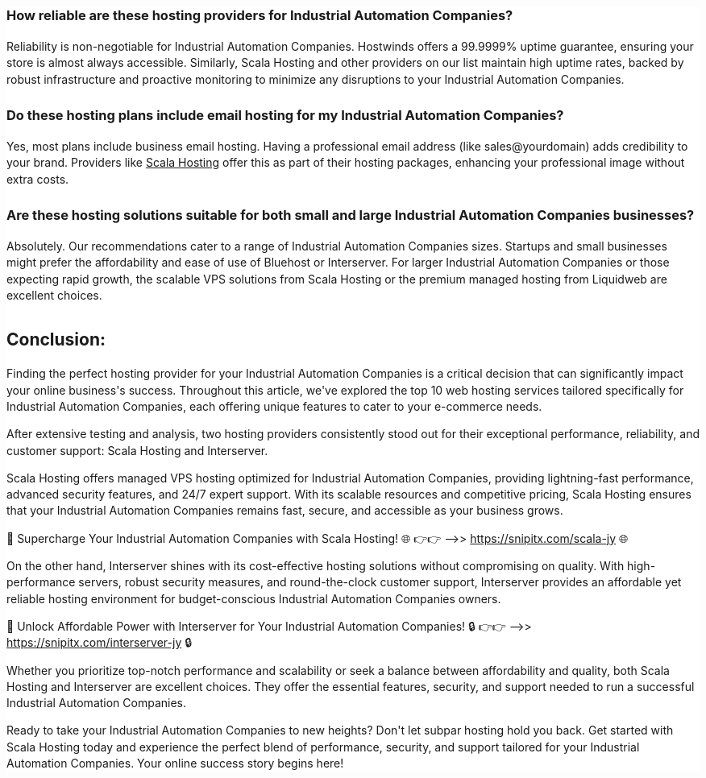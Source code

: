 ### How reliable are these hosting providers for Industrial Automation Companies? 
Reliability is non-negotiable for Industrial Automation Companies. Hostwinds offers a 99.9999% uptime guarantee, ensuring your store is almost always accessible. Similarly, Scala Hosting and other providers on our list maintain high uptime rates, backed by robust infrastructure and proactive monitoring to minimize any disruptions to your Industrial Automation Companies.

### Do these hosting plans include email hosting for my Industrial Automation Companies? 
Yes, most plans include business email hosting. Having a professional email address (like sales@yourdomain) adds credibility to your brand. Providers like [Scala Hosting](https://snipitx.com/scala-jy) offer this as part of their hosting packages, enhancing your professional image without extra costs.

### Are these hosting solutions suitable for both small and large Industrial Automation Companies businesses? 
Absolutely. Our recommendations cater to a range of Industrial Automation Companies sizes. Startups and small businesses might prefer the affordability and ease of use of Bluehost or Interserver. For larger Industrial Automation Companies or those expecting rapid growth, the scalable VPS solutions from Scala Hosting or the premium managed hosting from Liquidweb are excellent choices.

## Conclusion:

Finding the perfect hosting provider for your Industrial Automation Companies is a critical decision that can significantly impact your online business's success. Throughout this article, we've explored the top 10 web hosting services tailored specifically for Industrial Automation Companies, each offering unique features to cater to your e-commerce needs.

After extensive testing and analysis, two hosting providers consistently stood out for their exceptional performance, reliability, and customer support: Scala Hosting and Interserver.

Scala Hosting offers managed VPS hosting optimized for Industrial Automation Companies, providing lightning-fast performance, advanced security features, and 24/7 expert support. With its scalable resources and competitive pricing, Scala Hosting ensures that your Industrial Automation Companies remains fast, secure, and accessible as your business grows.

🚀 Supercharge Your Industrial Automation Companies with Scala Hosting! 🌐
👉👉 -->> https://snipitx.com/scala-jy 🌐

On the other hand, Interserver shines with its cost-effective hosting solutions without compromising on quality. With high-performance servers, robust security measures, and round-the-clock customer support, Interserver provides an affordable yet reliable hosting environment for budget-conscious Industrial Automation Companies owners.

💸 Unlock Affordable Power with Interserver for Your Industrial Automation Companies! 🔒
👉👉 -->> https://snipitx.com/interserver-jy 🔒

Whether you prioritize top-notch performance and scalability or seek a balance between affordability and quality, both Scala Hosting and Interserver are excellent choices. They offer the essential features, security, and support needed to run a successful Industrial Automation Companies.

Ready to take your Industrial Automation Companies to new heights? Don't let subpar hosting hold you back. Get started with Scala Hosting today and experience the perfect blend of performance, security, and support tailored for your Industrial Automation Companies. Your online success story begins here!
